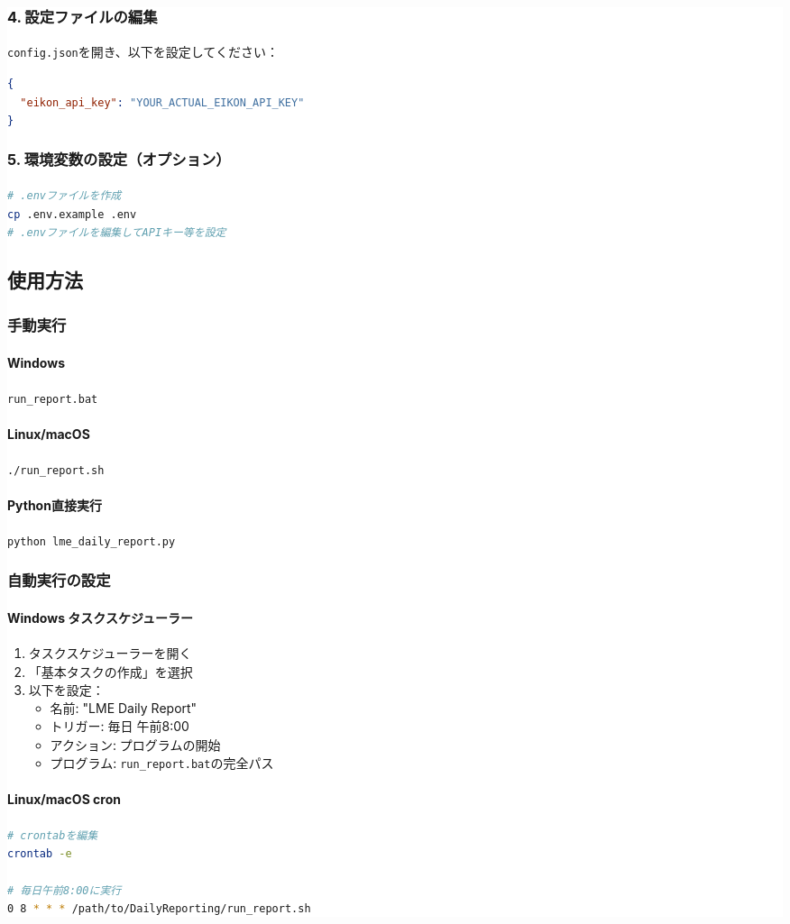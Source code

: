 ### 4. 設定ファイルの編集
`config.json`を開き、以下を設定してください：

```json
{
  "eikon_api_key": "YOUR_ACTUAL_EIKON_API_KEY"
}
```

### 5. 環境変数の設定（オプション）
```bash
# .envファイルを作成
cp .env.example .env
# .envファイルを編集してAPIキー等を設定
```

## 使用方法

### 手動実行

#### Windows
```cmd
run_report.bat
```

#### Linux/macOS
```bash
./run_report.sh
```

#### Python直接実行
```bash
python lme_daily_report.py
```

### 自動実行の設定

#### Windows タスクスケジューラー
1. タスクスケジューラーを開く
2. 「基本タスクの作成」を選択
3. 以下を設定：
   - 名前: "LME Daily Report"
   - トリガー: 毎日 午前8:00
   - アクション: プログラムの開始
   - プログラム: `run_report.bat`の完全パス

#### Linux/macOS cron
```bash
# crontabを編集
crontab -e

# 毎日午前8:00に実行
0 8 * * * /path/to/DailyReporting/run_report.sh
```
